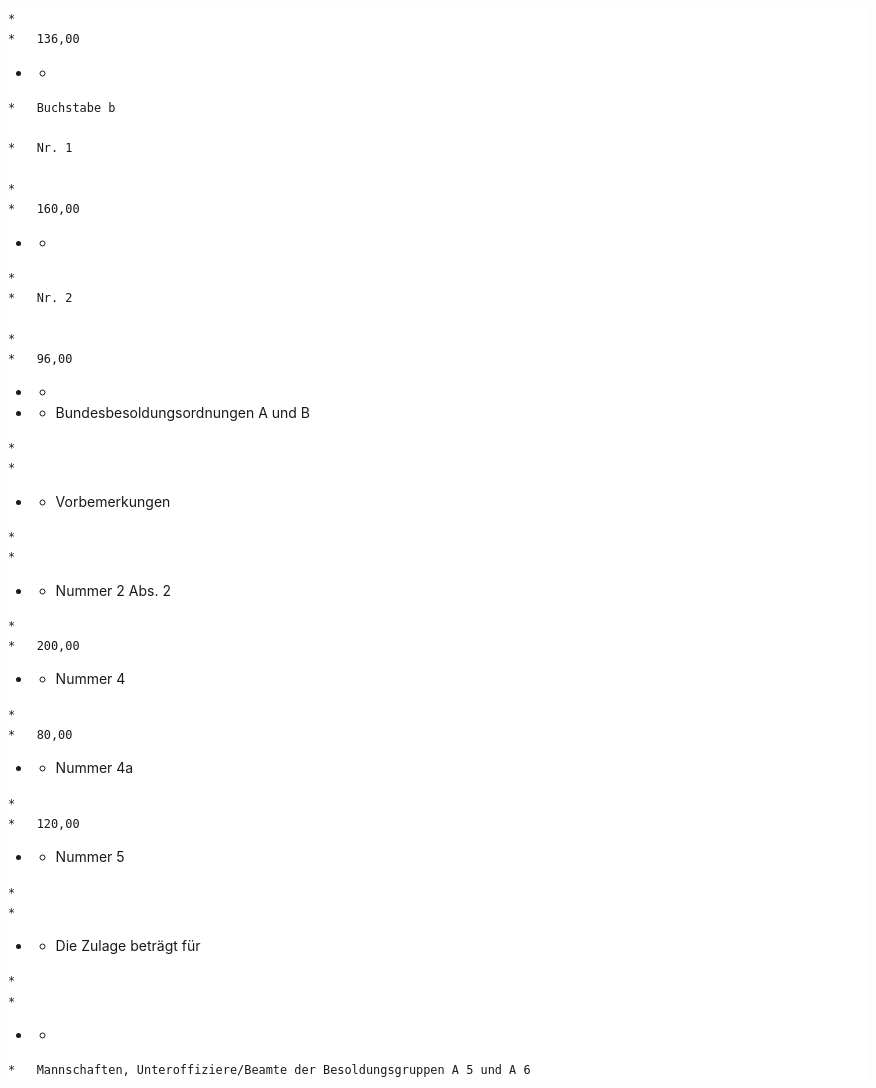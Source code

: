     *
    *   136,00


*    *
    *   Buchstabe b

    *   Nr. 1

    *
    *   160,00


*    *
    *
    *   Nr. 2

    *
    *   96,00


*    *

*    *   Bundesbesoldungsordnungen A und B

    *
    *

*    *   Vorbemerkungen

    *
    *

*    *   Nummer 2 Abs. 2

    *
    *   200,00


*    *   Nummer 4

    *
    *   80,00


*    *   Nummer 4a

    *
    *   120,00


*    *   Nummer 5

    *
    *

*    *   Die Zulage beträgt für

    *
    *

*    *
    *   Mannschaften, Unteroffiziere/Beamte der Besoldungsgruppen A 5 und A 6
